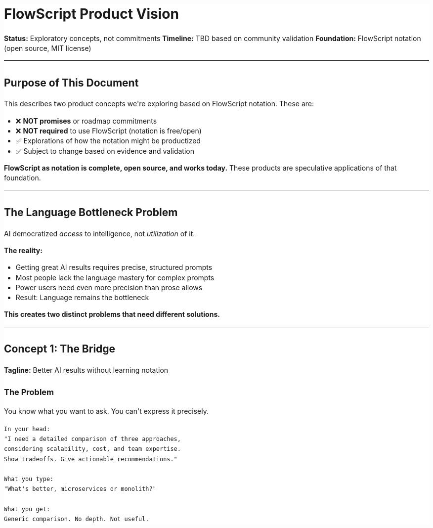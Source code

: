 # FlowScript Product Vision

**Status:** Exploratory concepts, not commitments
**Timeline:** TBD based on community validation
**Foundation:** FlowScript notation (open source, MIT license)

---

## Purpose of This Document

This describes two product concepts we're exploring based on FlowScript notation. These are:

- ❌ **NOT promises** or roadmap commitments
- ❌ **NOT required** to use FlowScript (notation is free/open)
- ✅ Explorations of how the notation might be productized
- ✅ Subject to change based on evidence and validation

**FlowScript as notation is complete, open source, and works today.** These products are speculative applications of that foundation.

---

## The Language Bottleneck Problem

AI democratized *access* to intelligence, not *utilization* of it.

**The reality:**
- Getting great AI results requires precise, structured prompts
- Most people lack the language mastery for complex prompts
- Power users need even more precision than prose allows
- Result: Language remains the bottleneck

**This creates two distinct problems that need different solutions.**

---

## Concept 1: The Bridge

**Tagline:** Better AI results without learning notation

### The Problem

You know what you want to ask. You can't express it precisely.

```
In your head:
"I need a detailed comparison of three approaches,
considering scalability, cost, and team expertise.
Show tradeoffs. Give actionable recommendations."

What you type:
"What's better, microservices or monolith?"

What you get:
Generic comparison. No depth. Not useful.
```
